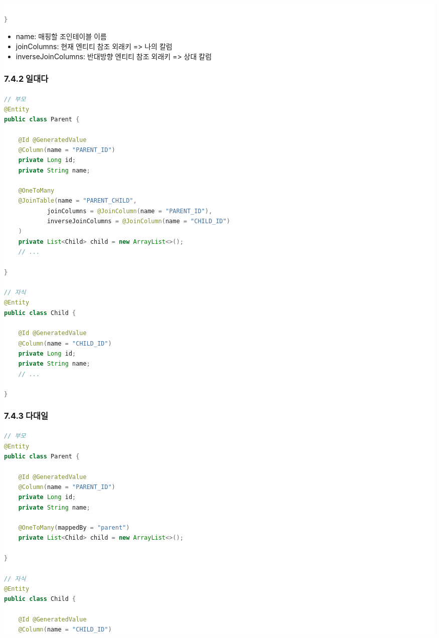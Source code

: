 ```java

}
```
- name: 매핑할 조인테이블 이름
- joinColumns: 현재 엔티티 참조 외래키 => 나의 칼럼
- inverseJoinColumns: 반대방향 엔티티 참조 외래키 => 상대 칼럼

### 7.4.2 일대다
```java
// 부모
@Entity
public class Parent {
    
    @Id @GeneratedValue
    @Column(name = "PARENT_ID")
    private Long id;
    private String name;
    
    @OneToMany
    @JoinTable(name = "PARENT_CHILD",
            joinColumns = @JoinColumn(name = "PARENT_ID"),
            inverseJoinColumns = @JoinColumn(name = "CHILD_ID")
    )
    private List<Child> child = new ArrayList<>();
    // ...

}

// 자식
@Entity
public class Child {
    
    @Id @GeneratedValue
    @Column(name = "CHILD_ID")
    private Long id;
    private String name;
    // ...

}
```

### 7.4.3 다대일
```java
// 부모
@Entity
public class Parent {
    
    @Id @GeneratedValue
    @Column(name = "PARENT_ID")
    private Long id;
    private String name;

    @OneToMany(mappedBy = "parent")
    private List<Child> child = new ArrayList<>();

}

// 자식
@Entity
public class Child {

    @Id @GeneratedValue
    @Column(name = "CHILD_ID")
```